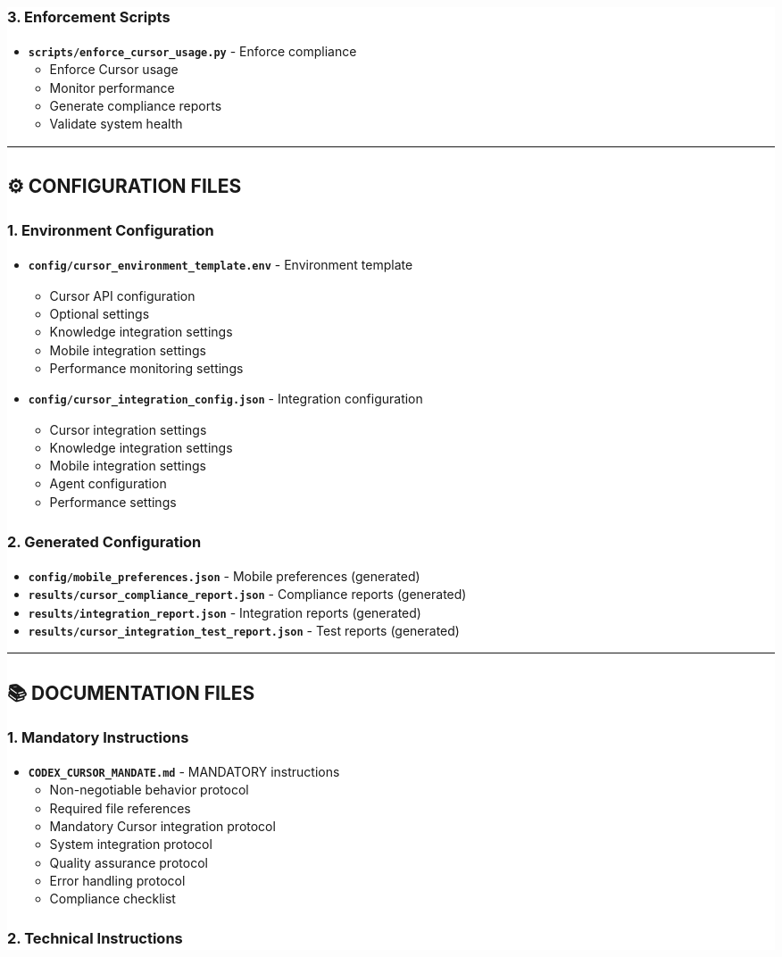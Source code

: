 ### **3. Enforcement Scripts**

- **`scripts/enforce_cursor_usage.py`** - Enforce compliance
  - Enforce Cursor usage
  - Monitor performance
  - Generate compliance reports
  - Validate system health

---

## ⚙️ **CONFIGURATION FILES**

### **1. Environment Configuration**

- **`config/cursor_environment_template.env`** - Environment template
  - Cursor API configuration
  - Optional settings
  - Knowledge integration settings
  - Mobile integration settings
  - Performance monitoring settings

- **`config/cursor_integration_config.json`** - Integration configuration
  - Cursor integration settings
  - Knowledge integration settings
  - Mobile integration settings
  - Agent configuration
  - Performance settings

### **2. Generated Configuration**

- **`config/mobile_preferences.json`** - Mobile preferences (generated)
- **`results/cursor_compliance_report.json`** - Compliance reports (generated)
- **`results/integration_report.json`** - Integration reports (generated)
- **`results/cursor_integration_test_report.json`** - Test reports (generated)

---

## 📚 **DOCUMENTATION FILES**

### **1. Mandatory Instructions**

- **`CODEX_CURSOR_MANDATE.md`** - MANDATORY instructions
  - Non-negotiable behavior protocol
  - Required file references
  - Mandatory Cursor integration protocol
  - System integration protocol
  - Quality assurance protocol
  - Error handling protocol
  - Compliance checklist

### **2. Technical Instructions**
